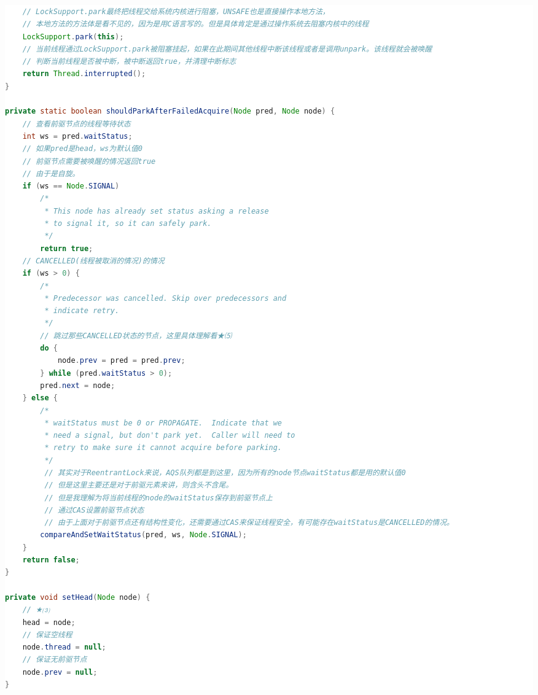 ```java
    // LockSupport.park最终把线程交给系统内核进行阻塞，UNSAFE也是直接操作本地方法，
    // 本地方法的方法体是看不见的，因为是用C语言写的。但是具体肯定是通过操作系统去阻塞内核中的线程
    LockSupport.park(this);
    // 当前线程通过LockSupport.park被阻塞挂起，如果在此期间其他线程中断该线程或者是调用unpark。该线程就会被唤醒
    // 判断当前线程是否被中断，被中断返回true，并清理中断标志
    return Thread.interrupted();
}

private static boolean shouldParkAfterFailedAcquire(Node pred, Node node) {
    // 查看前驱节点的线程等待状态
    int ws = pred.waitStatus;
    // 如果pred是head，ws为默认值0
    // 前驱节点需要被唤醒的情况返回true
    // 由于是自旋。
    if (ws == Node.SIGNAL)
        /*
         * This node has already set status asking a release
         * to signal it, so it can safely park.
         */
        return true;
    // CANCELLED(线程被取消的情况)的情况
    if (ws > 0) {
        /*
         * Predecessor was cancelled. Skip over predecessors and
         * indicate retry.
         */
        // 跳过那些CANCELLED状态的节点，这里具体理解看★⑸
        do {
            node.prev = pred = pred.prev;
        } while (pred.waitStatus > 0);
        pred.next = node;
    } else {
        /*
         * waitStatus must be 0 or PROPAGATE.  Indicate that we
         * need a signal, but don't park yet.  Caller will need to
         * retry to make sure it cannot acquire before parking.
         */
         // 其实对于ReentrantLock来说，AQS队列都是到这里，因为所有的node节点waitStatus都是用的默认值0
         // 但是这里主要还是对于前驱元素来讲，则含头不含尾。
         // 但是我理解为将当前线程的node的waitStatus保存到前驱节点上
         // 通过CAS设置前驱节点状态
         // 由于上面对于前驱节点还有结构性变化，还需要通过CAS来保证线程安全，有可能存在waitStatus是CANCELLED的情况。
        compareAndSetWaitStatus(pred, ws, Node.SIGNAL);
    }
    return false;
}

private void setHead(Node node) {
    // ★⑶
    head = node;
    // 保证空线程
    node.thread = null;
    // 保证无前驱节点
    node.prev = null;
}
```
